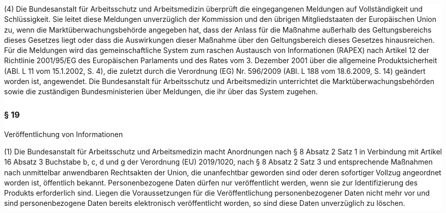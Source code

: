 </div>

<div class="jurAbsatz">

(4) Die Bundesanstalt für Arbeitsschutz und Arbeitsmedizin überprüft die
eingegangenen Meldungen auf Vollständigkeit und Schlüssigkeit. Sie
leitet diese Meldungen unverzüglich der Kommission und den übrigen
Mitgliedstaaten der Europäischen Union zu, wenn die
Marktüberwachungsbehörde angegeben hat, dass der Anlass für die
Maßnahme außerhalb des Geltungsbereichs dieses Gesetzes liegt oder dass
die Auswirkungen dieser Maßnahme über den Geltungsbereich dieses
Gesetzes hinausreichen. Für die Meldungen wird das gemeinschaftliche
System zum raschen Austausch von Informationen (RAPEX) nach Artikel 12
der Richtlinie 2001/95/EG des Europäischen Parlaments und des Rates vom
3. Dezember 2001 über die allgemeine Produktsicherheit (ABl. L 11 vom
15.1.2002, S. 4), die zuletzt durch die Verordnung (EG) Nr. 596/2009
(ABl. L 188 vom 18.6.2009, S. 14) geändert worden ist, angewendet. Die
Bundesanstalt für Arbeitsschutz und Arbeitsmedizin unterrichtet die
Marktüberwachungsbehörden sowie die zuständigen Bundesministerien über
Meldungen, die ihr über das System zugehen.

</div>

</div>

</div>

</div>

<span id="BJNR172310021BJNE002000000.html"></span>

### § 19  
Veröffentlichung von Informationen

<div>

<div class="jnhtml">

<div>

<div class="jurAbsatz">

(1) Die Bundesanstalt für Arbeitsschutz und Arbeitsmedizin macht
Anordnungen nach § 8 Absatz 2 Satz 1 in Verbindung mit Artikel 16 Absatz
3 Buchstabe b, c, d und g der Verordnung (EU) 2019/1020, nach § 8 Absatz
2 Satz 3 und entsprechende Maßnahmen nach unmittelbar anwendbaren
Rechtsakten der Union, die unanfechtbar geworden sind oder deren
sofortiger Vollzug angeordnet worden ist, öffentlich bekannt.
Personenbezogene Daten dürfen nur veröffentlicht werden, wenn sie zur
Identifizierung des Produkts erforderlich sind. Liegen die
Voraussetzungen für die Veröffentlichung personenbezogener Daten nicht
mehr vor und sind personenbezogene Daten bereits elektronisch
veröffentlicht worden, so sind diese Daten unverzüglich zu löschen.

</div>

<div class="jurAbsatz">
